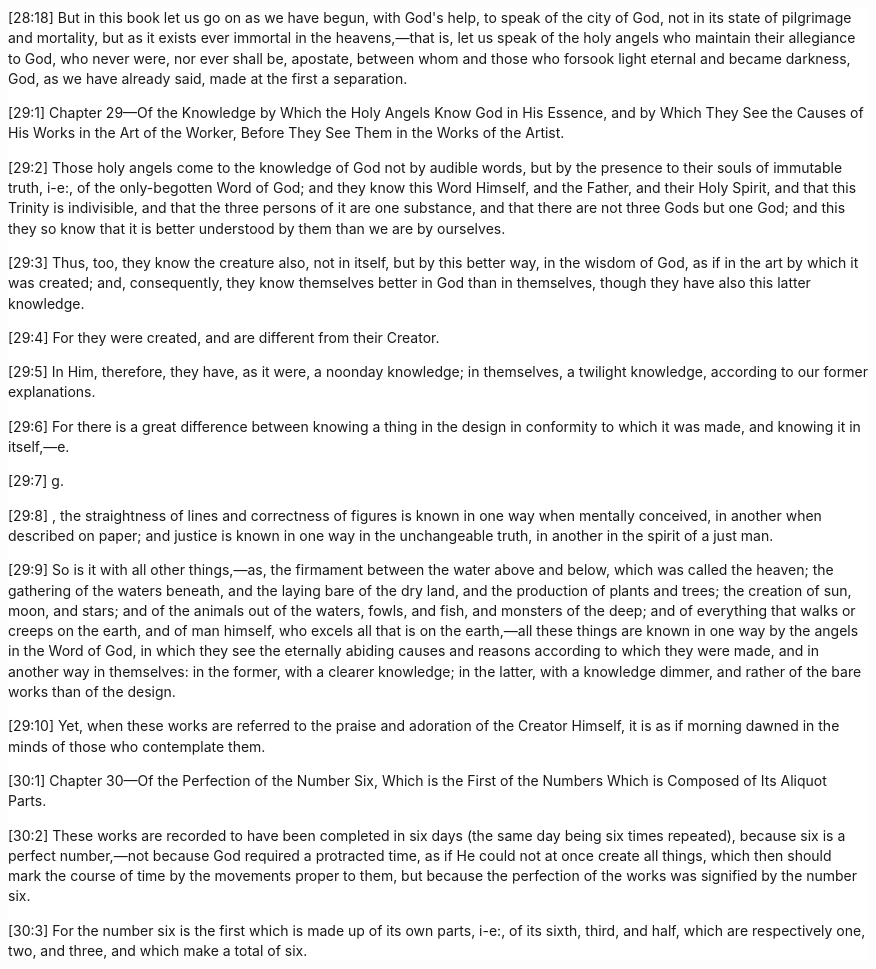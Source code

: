 [28:18] But in this book let us go on as we have begun, with God's help, to speak of the city of God, not in its state of pilgrimage and mortality, but as it exists ever immortal in the heavens,—that is, let us speak of the holy angels who maintain their allegiance to God, who never were, nor ever shall be, apostate, between whom and those who forsook light eternal and became darkness, God, as we have already said, made at the first a separation.

[29:1] Chapter 29—Of the Knowledge by Which the Holy Angels Know God in His Essence, and by Which They See the Causes of His Works in the Art of the Worker, Before They See Them in the Works of the Artist.

[29:2] Those holy angels come to the knowledge of God not by audible words, but by the presence to their souls of immutable truth, i-e:, of the only-begotten Word of God; and they know this Word Himself, and the Father, and their Holy Spirit, and that this Trinity is indivisible, and that the three persons of it are one substance, and that there are not three Gods but one God; and this they so know that it is better understood by them than we are by ourselves.

[29:3] Thus, too, they know the creature also, not in itself, but by this better way, in the wisdom of God, as if in the art by which it was created; and, consequently, they know themselves better in God than in themselves, though they have also this latter knowledge.

[29:4] For they were created, and are different from their Creator.

[29:5] In Him, therefore, they have, as it were, a noonday knowledge; in themselves, a twilight knowledge, according to our former explanations.

[29:6] For there is a great difference between knowing a thing in the design in conformity to which it was made, and knowing it in itself,—e.

[29:7] g.

[29:8] , the straightness of lines and correctness of figures is known in one way when mentally conceived, in another when described on paper; and justice is known in one way in the unchangeable truth, in another in the spirit of a just man.

[29:9] So is it with all other things,—as, the firmament between the water above and below, which was called the heaven; the gathering of the waters beneath, and the laying bare of the dry land, and the production of plants and trees; the creation of sun, moon, and stars; and of the animals out of the waters, fowls, and fish, and monsters of the deep; and of everything that walks or creeps on the earth, and of man himself, who excels all that is on the earth,—all these things are known in one way by the angels in the Word of God, in which they see the eternally abiding causes and reasons according to which they were made, and in another way in themselves: in the former, with a clearer knowledge; in the latter, with a knowledge dimmer, and rather of the bare works than of the design.

[29:10] Yet, when these works are referred to the praise and adoration of the Creator Himself, it is as if morning dawned in the minds of those who contemplate them.

[30:1] Chapter 30—Of the Perfection of the Number Six, Which is the First of the Numbers Which is Composed of Its Aliquot Parts.

[30:2] These works are recorded to have been completed in six days (the same day being six times repeated), because six is a perfect number,—not because God required a protracted time, as if He could not at once create all things, which then should mark the course of time by the movements proper to them, but because the perfection of the works was signified by the number six.

[30:3] For the number six is the first which is made up of its own parts, i-e:, of its sixth, third, and half, which are respectively one, two, and three, and which make a total of six.
